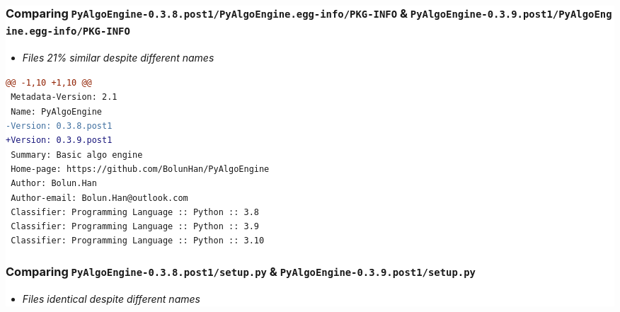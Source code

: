 ```diff
```

### Comparing `PyAlgoEngine-0.3.8.post1/PyAlgoEngine.egg-info/PKG-INFO` & `PyAlgoEngine-0.3.9.post1/PyAlgoEngine.egg-info/PKG-INFO`

 * *Files 21% similar despite different names*

```diff
@@ -1,10 +1,10 @@
 Metadata-Version: 2.1
 Name: PyAlgoEngine
-Version: 0.3.8.post1
+Version: 0.3.9.post1
 Summary: Basic algo engine
 Home-page: https://github.com/BolunHan/PyAlgoEngine
 Author: Bolun.Han
 Author-email: Bolun.Han@outlook.com
 Classifier: Programming Language :: Python :: 3.8
 Classifier: Programming Language :: Python :: 3.9
 Classifier: Programming Language :: Python :: 3.10
```

### Comparing `PyAlgoEngine-0.3.8.post1/setup.py` & `PyAlgoEngine-0.3.9.post1/setup.py`

 * *Files identical despite different names*

